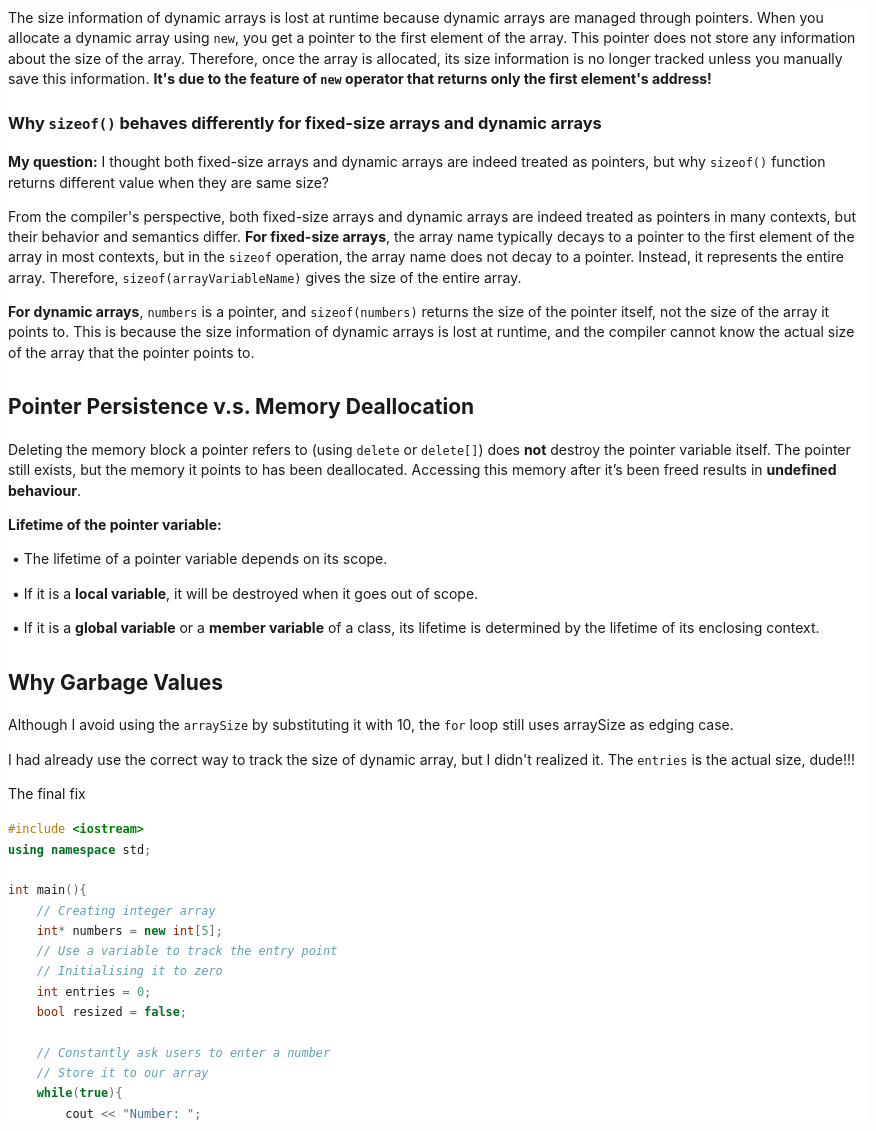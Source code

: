 The size information of dynamic arrays is lost at runtime because dynamic arrays are managed through pointers. When you allocate a dynamic array using `new`, you get a pointer to the first element of the array. This pointer does not store any information about the size of the array. Therefore, once the array is allocated, its size information is no longer tracked unless you manually save this information. **It's due to the feature of `new` operator that returns only the first element's address!**

### Why `sizeof()` behaves differently for fixed-size arrays and dynamic arrays

**My question:** I thought both fixed-size arrays and dynamic arrays are indeed treated as pointers, but why `sizeof()` function returns different value when they are same size?

From the compiler's perspective, both fixed-size arrays and dynamic arrays are indeed treated as pointers in many contexts, but their behavior and semantics differ. **For fixed-size arrays**, the array name typically decays to a pointer to the first element of the array in most contexts, but in the `sizeof` operation, the array name does not decay to a pointer. Instead, it represents the entire array. Therefore, `sizeof(arrayVariableName)` gives the size of the entire array.

**For dynamic arrays**, `numbers` is a pointer, and `sizeof(numbers)` returns the size of the pointer itself, not the size of the array it points to. This is because the size information of dynamic arrays is lost at runtime, and the compiler cannot know the actual size of the array that the pointer points to.



## Pointer Persistence v.s. Memory Deallocation

Deleting the memory block a pointer refers to (using `delete` or `delete[]`) does **not** destroy the pointer variable itself. The pointer still exists, but the memory it points to has been deallocated. Accessing this memory after it’s been freed results in **undefined behaviour**.

**Lifetime of the pointer variable:**

​	•	The lifetime of a pointer variable depends on its scope.

​	•	If it is a **local variable**, it will be destroyed when it goes out of scope.

​	•	If it is a **global variable** or a **member variable** of a class, its lifetime is determined by the lifetime of its enclosing context.



## Why Garbage Values

Although I avoid using the `arraySize` by substituting it with 10, the `for` loop still uses arraySize as edging case.

I had already use the correct way to track the size of dynamic array, but I didn't realized it. The `entries` is the actual size, dude!!!

The final fix

```cpp
#include <iostream>
using namespace std;

int main(){
    // Creating integer array 
    int* numbers = new int[5];
    // Use a variable to track the entry point
    // Initialising it to zero
    int entries = 0;
    bool resized = false;
    
    // Constantly ask users to enter a number
    // Store it to our array
    while(true){
        cout << "Number: ";
```